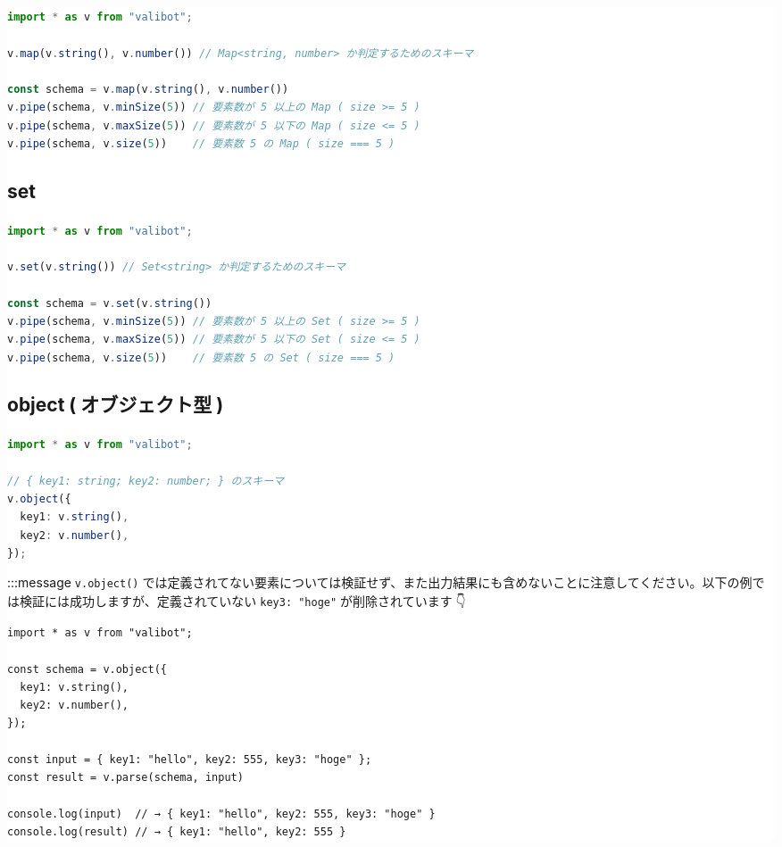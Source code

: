 ```ts
import * as v from "valibot";

v.map(v.string(), v.number()) // Map<string, number> か判定するためのスキーマ

const schema = v.map(v.string(), v.number())
v.pipe(schema, v.minSize(5)) // 要素数が 5 以上の Map ( size >= 5 )
v.pipe(schema, v.maxSize(5)) // 要素数が 5 以下の Map ( size <= 5 )
v.pipe(schema, v.size(5))    // 要素数 5 の Map ( size === 5 )
```


## set

```ts
import * as v from "valibot";

v.set(v.string()) // Set<string> か判定するためのスキーマ

const schema = v.set(v.string())
v.pipe(schema, v.minSize(5)) // 要素数が 5 以上の Set ( size >= 5 )
v.pipe(schema, v.maxSize(5)) // 要素数が 5 以下の Set ( size <= 5 )
v.pipe(schema, v.size(5))    // 要素数 5 の Set ( size === 5 )
```


## object ( オブジェクト型 )

```ts
import * as v from "valibot";

// { key1: string; key2: number; } のスキーマ
v.object({
  key1: v.string(),
  key2: v.number(),
});
```

:::message
`v.object()` では定義されてない要素については検証せず、また出力結果にも含めないことに注意してください。以下の例では検証には成功しますが、定義されていない `key3: "hoge"` が削除されています 👇

```ts:v.object()は定義されてない要素を含めないことに注意！
import * as v from "valibot";

const schema = v.object({
  key1: v.string(),
  key2: v.number(),
});

const input = { key1: "hello", key2: 555, key3: "hoge" };
const result = v.parse(schema, input)

console.log(input)  // → { key1: "hello", key2: 555, key3: "hoge" }
console.log(result) // → { key1: "hello", key2: 555 }
```
